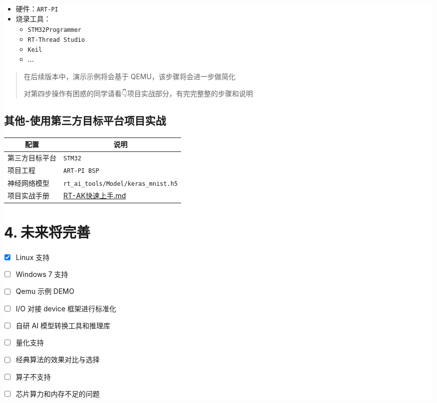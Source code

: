 - 硬件：`ART-PI`
- 烧录工具：
  - `STM32Programmer`
  - `RT-Thread Studio`
  - `Keil`
  - ...

> 在后续版本中，演示示例将会基于 QEMU，该步骤将会进一步做简化
>
> 对第四步操作有困惑的同学请看👇项目实战部分，有完完整整的步骤和说明

## 其他-使用第三方目标平台项目实战

| 配置           | 说明                                           |
| -------------- | ---------------------------------------------- |
| 第三方目标平台 | `STM32`                                        |
| 项目工程       | `ART-PI BSP`                                   |
| 神经网络模型   | `rt_ai_tools/Model/keras_mnist.h5`             |
| 项目实战手册   | [RT-AK快速上手.md](documents/RT-AK快速上手.md) |

# 4. 未来将完善

- [x] Linux 支持
- [ ] Windows 7 支持
- [ ] Qemu 示例 DEMO
- [ ] I/O 对接 device 框架进行标准化
- [ ] 自研 AI 模型转换工具和推理库
- [ ] 量化支持
- [ ] 经典算法的效果对比与选择
- [ ] 算子不支持
- [ ] 芯片算力和内存不足的问题

